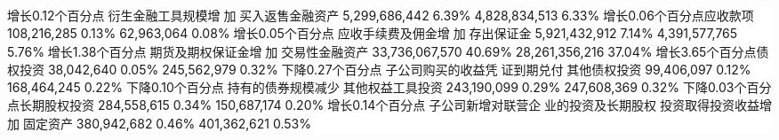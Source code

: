 增长0.12个百分点
衍生金融工具规模增
加
买入返售金融资产
5,299,686,442
6.39%
4,828,834,513
6.33%
增长0.06个百分点应收款项
108,216,285
0.13%
62,963,064
0.08%
增长0.05个百分点
应收手续费及佣金增
加
存出保证金
5,921,432,912
7.14%
4,391,577,765
5.76%
增长1.38个百分点
期货及期权保证金增
加
交易性金融资产
33,736,067,570
40.69%
28,261,356,216
37.04%
增长3.65个百分点债权投资
38,042,640
0.05%
245,562,979
0.32%
下降0.27个百分点
子公司购买的收益凭
证到期兑付
其他债权投资
99,406,097
0.12%
168,464,245
0.22%
下降0.10个百分点
持有的债券规模减少
其他权益工具投资
243,190,099
0.29%
247,608,369
0.32%
下降0.03个百分点长期股权投资
284,558,615
0.34%
150,687,174
0.20%
增长0.14个百分点
子公司新增对联营企
业的投资及长期股权
投资取得投资收益增
加
固定资产
380,942,682
0.46%
401,362,621
0.53%